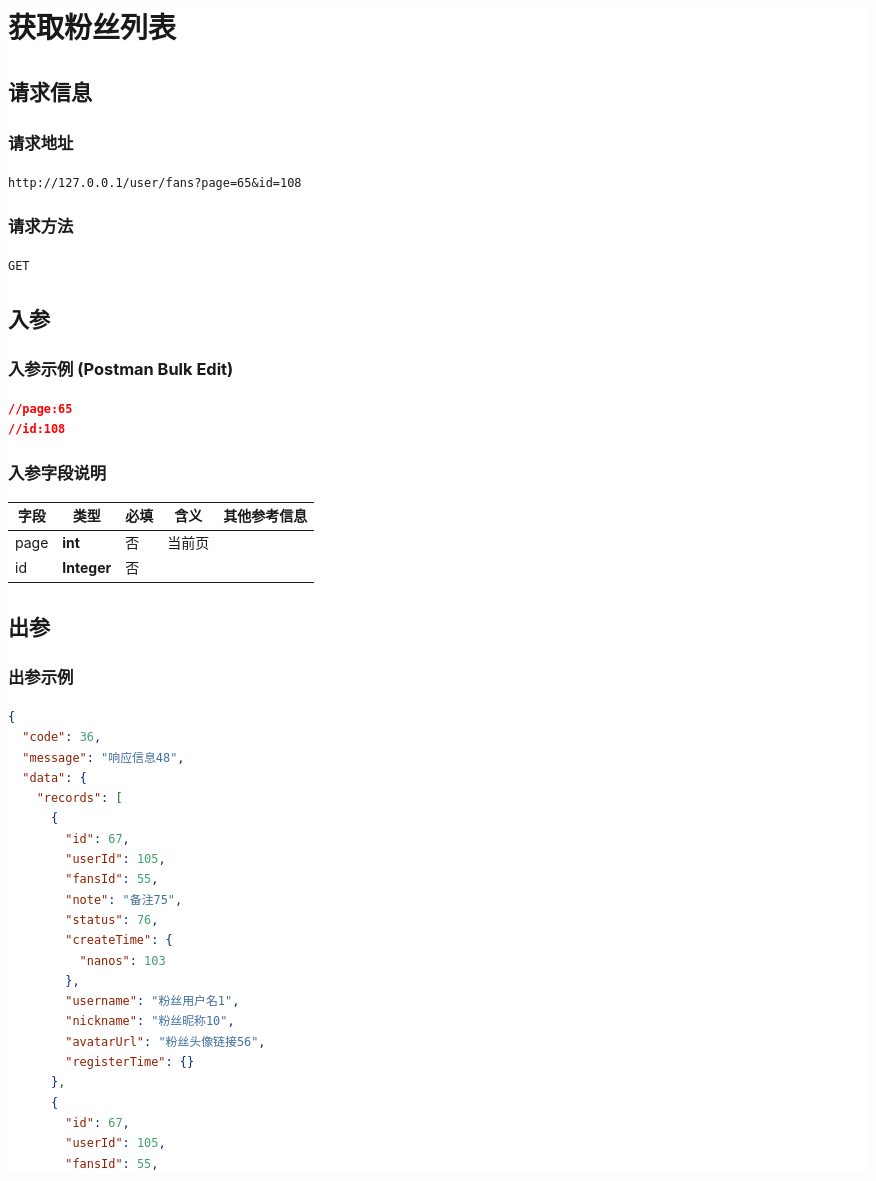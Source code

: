 # 获取粉丝列表

## 请求信息

### 请求地址

```
http://127.0.0.1/user/fans?page=65&id=108
```

### 请求方法

```
GET
```

## 入参

### 入参示例 (Postman Bulk Edit)

```json
//page:65
//id:108

```

### 入参字段说明

| **字段** | **类型** | **必填** | **含义** | **其他参考信息** |
| -------- | -------- | -------- | -------- | -------- |
| page     | **int**     | 否  |  当前页 |   |
| id     | **Integer**     | 否  |   |   |

## 出参

### 出参示例

```json
{
  "code": 36,
  "message": "响应信息48",
  "data": {
    "records": [
      {
        "id": 67,
        "userId": 105,
        "fansId": 55,
        "note": "备注75",
        "status": 76,
        "createTime": {
          "nanos": 103
        },
        "username": "粉丝用户名1",
        "nickname": "粉丝昵称10",
        "avatarUrl": "粉丝头像链接56",
        "registerTime": {}
      },
      {
        "id": 67,
        "userId": 105,
        "fansId": 55,
```